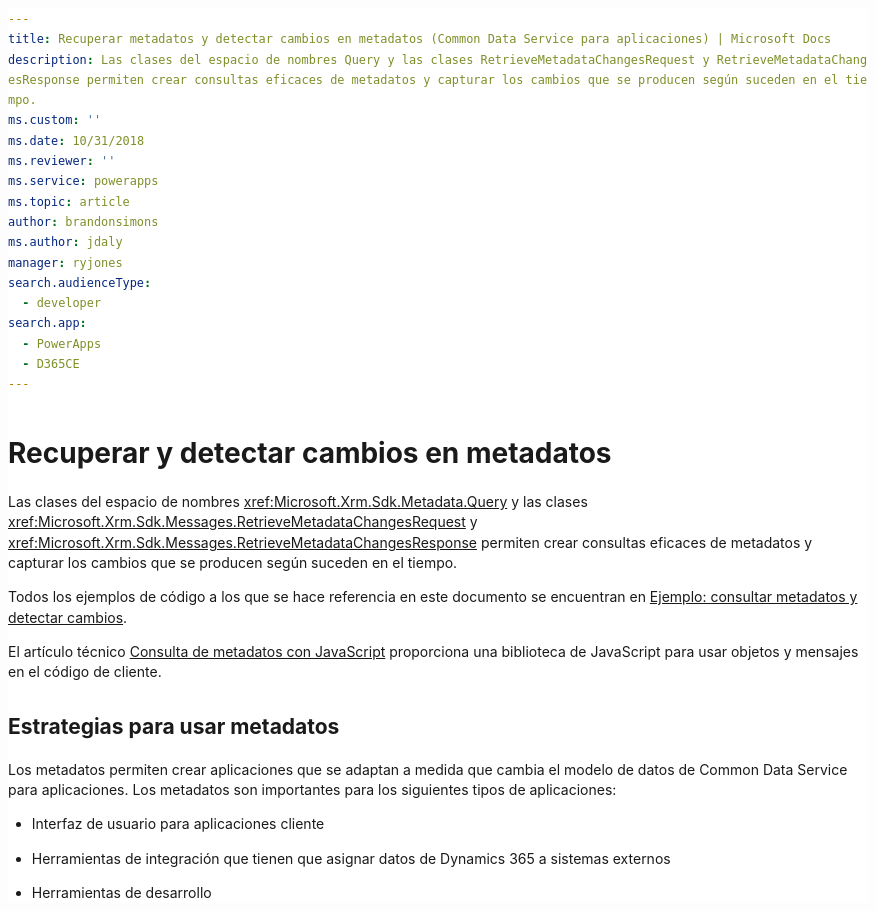 ```yaml
---
title: Recuperar metadatos y detectar cambios en metadatos (Common Data Service para aplicaciones) | Microsoft Docs
description: Las clases del espacio de nombres Query y las clases RetrieveMetadataChangesRequest y RetrieveMetadataChangesResponse permiten crear consultas eficaces de metadatos y capturar los cambios que se producen según suceden en el tiempo.
ms.custom: ''
ms.date: 10/31/2018
ms.reviewer: ''
ms.service: powerapps
ms.topic: article
author: brandonsimons
ms.author: jdaly
manager: ryjones
search.audienceType:
  - developer
search.app:
  - PowerApps
  - D365CE
---
```

# <a name="retrieve-and-detect-changes-to-metadata"></a>Recuperar y detectar cambios en metadatos

Las clases del espacio de nombres <xref:Microsoft.Xrm.Sdk.Metadata.Query> y las clases <xref:Microsoft.Xrm.Sdk.Messages.RetrieveMetadataChangesRequest> y <xref:Microsoft.Xrm.Sdk.Messages.RetrieveMetadataChangesResponse> permiten crear consultas eficaces de metadatos y capturar los cambios que se producen según suceden en el tiempo.  
  
 Todos los ejemplos de código a los que se hace referencia en este documento se encuentran en [Ejemplo: consultar metadatos y detectar cambios](/dynamics365/customer-engagement/developer/org-service/sample-query-metadata-detect-changes).  
  
 El artículo técnico [Consulta de metadatos con JavaScript](https://msdn.microsoft.com/library/jj919080.aspx) proporciona una biblioteca de JavaScript para usar objetos y mensajes en el código de cliente.  
  
<a name="BKMK_MetadataStrategies"></a> 
  
## <a name="strategies-for-using-metadata"></a>Estrategias para usar metadatos  

 Los metadatos permiten crear aplicaciones que se adaptan a medida que cambia el modelo de datos de Common Data Service para aplicaciones. Los metadatos son importantes para los siguientes tipos de aplicaciones:  
  
-   Interfaz de usuario para aplicaciones cliente  
  
-   Herramientas de integración que tienen que asignar datos de Dynamics 365 a sistemas externos  
  
-   Herramientas de desarrollo  
  